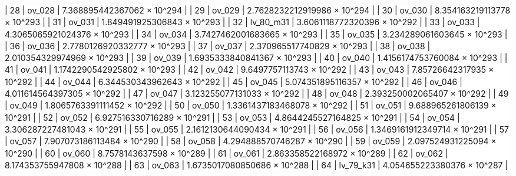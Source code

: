 | 28 | ov_028 | 7.368895442367062 × 10^294 |
| 29 | ov_029 | 2.7628232212919986 × 10^294 |
| 30 | ov_030 | 8.354163219113778 × 10^293 |
| 31 | ov_031 | 1.849491925306843 × 10^293 |
| 32 | lv_80_m31 | 3.6061118772320396 × 10^292 |
| 33 | ov_033 | 4.3065065921024376 × 10^293 |
| 34 | ov_034 | 3.7427462001683665 × 10^293 |
| 35 | ov_035 | 3.234289061603645 × 10^293 |
| 36 | ov_036 | 2.7780126920332777 × 10^293 |
| 37 | ov_037 | 2.370965517740829 × 10^293 |
| 38 | ov_038 | 2.010354329974969 × 10^293 |
| 39 | ov_039 | 1.6935333840841367 × 10^293 |
| 40 | ov_040 | 1.4156174753760084 × 10^293 |
| 41 | ov_041 | 1.1742290542925802 × 10^293 |
| 42 | ov_042 | 9.6497757113743 × 10^292 |
| 43 | ov_043 | 7.85726642317935 × 10^292 |
| 44 | ov_044 | 6.344530343962643 × 10^292 |
| 45 | ov_045 | 5.074351895116357 × 10^292 |
| 46 | ov_046 | 4.011614564397305 × 10^292 |
| 47 | ov_047 | 3.123255077131033 × 10^292 |
| 48 | ov_048 | 2.393250002065407 × 10^292 |
| 49 | ov_049 | 1.8065763391111452 × 10^292 |
| 50 | ov_050 | 1.3361437183468078 × 10^292 |
| 51 | ov_051 | 9.688965261806139 × 10^291 |
| 52 | ov_052 | 6.927516330716289 × 10^291 |
| 53 | ov_053 | 4.8644245527164825 × 10^291 |
| 54 | ov_054 | 3.306287227481043 × 10^291 |
| 55 | ov_055 | 2.1612130644090434 × 10^291 |
| 56 | ov_056 | 1.3469161912349714 × 10^291 |
| 57 | ov_057 | 7.907073186113484 × 10^290 |
| 58 | ov_058 | 4.294888570746287 × 10^290 |
| 59 | ov_059 | 2.097524931225094 × 10^290 |
| 60 | ov_060 | 8.7578143637598 × 10^289 |
| 61 | ov_061 | 2.863358522168972 × 10^289 |
| 62 | ov_062 | 8.174353755947808 × 10^288 |
| 63 | ov_063 | 1.6735017080850686 × 10^288 |
| 64 | lv_79_k31 | 4.054655223380376 × 10^287 |